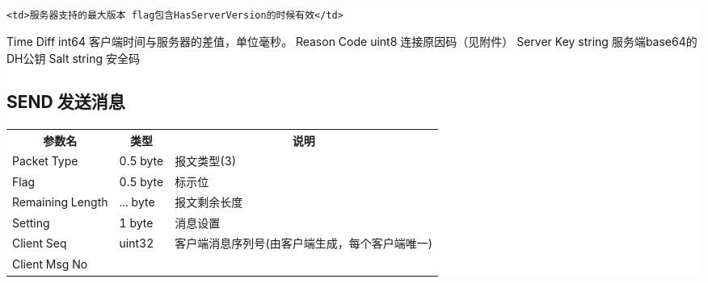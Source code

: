     <td>服务器支持的最大版本 flag包含HasServerVersion的时候有效</td>
  </tr>
  <tr>
    <td>Time Diff</td>
    <td>int64</td>
    <td>客户端时间与服务器的差值，单位毫秒。
    </td>
  </tr>
  <tr>
    <td>Reason Code</td>
    <td>uint8</td>
    <td>连接原因码（见附件）</td>
  </tr>
   <tr>
    <td>Server Key</td>
    <td>string</td>
    <td>服务端base64的DH公钥
    </td>
  </tr>
   <tr>
    <td>Salt</td>
    <td>string</td>
    <td>安全码
    </td>
  </tr>
    
  
</table>

## SEND 发送消息

<table>
  <tr>
    <th>参数名</th>
    <th>类型</th>
    <th>说明</th>
  </tr>
  <tr>
    <td>Packet Type</td>
    <td >0.5 byte</td>
    <td>报文类型(3)</td>
  </tr>
  <tr>
    <td>Flag</td>
    <td >0.5 byte</td>
    <td> 标示位</td>
  </tr>
  <tr>
    <td>Remaining Length</td>
    <td >... byte</td>
    <td>报文剩余长度</td>
  </tr>
  <tr>
    <td>Setting</td>
    <td>1 byte</td>
    <td>消息设置</td>
  </tr>
  <tr>
    <td>Client Seq</td>
    <td>uint32</td>
    <td>客户端消息序列号(由客户端生成，每个客户端唯一)</td>
  </tr>
  <tr>
    <td>Client Msg No</td>